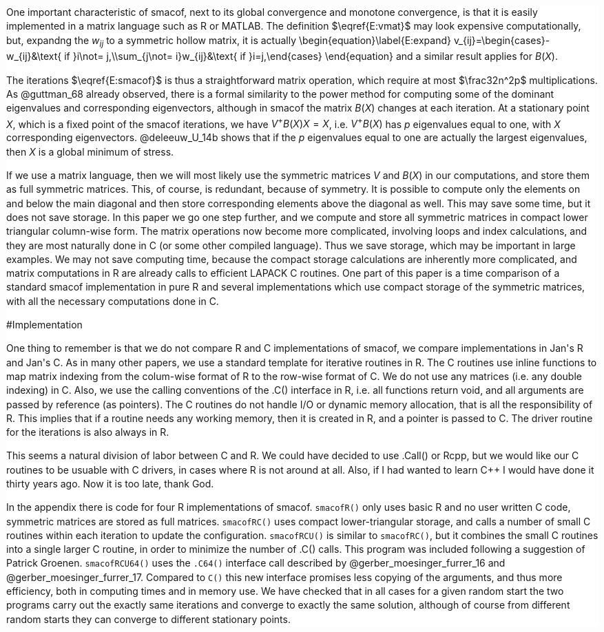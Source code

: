One important characteristic of smacof, next to its global convergence and monotone convergence, is that it is easily implemented in a matrix language such as R or MATLAB. The definition $\eqref{E:vmat}$ may look expensive computationally, but, expandng the $w_{ij}$ to a symmetric hollow matrix, it is actually
\begin{equation}\label{E:expand}
v_{ij}=\begin{cases}-w_{ij}&\text{ if }i\not= j,\\\sum_{j\not= i}w_{ij}&\text{ if }i=j,\end{cases}
\end{equation}
and a similar result applies for $B(X)$. 

The iterations $\eqref{E:smacof}$ is thus a straightforward matrix operation, which require at most $\frac32n^2p$ multiplications. As @guttman_68 already observed, there is a formal similarity to the power method for computing some of the dominant eigenvalues and corresponding eigenvectors, although in smacof the matrix $B(X)$ changes at each iteration. At a stationary point $X$, which is a fixed point of the smacof iterations, we have $V^+B(X)X=X$, i.e. $V^+B(X)$ has $p$ eigenvalues equal to one, with $X$ corresponding eigenvectors. @deleeuw_U_14b
shows that if the $p$ eigenvalues equal to one are actually the largest eigenvalues, then $X$ is a global minimum of stress.

If we use a matrix language, then we will most likely use the symmetric matrices $V$ and $B(X)$ in our computations, and store them as
full symmetric matrices. This, of course, is redundant, because of symmetry. It is possible to compute only the elements on and below the main diagonal and then store corresponding elements above the diagonal as well. This may save some time, but it does not save storage. In this paper we go one step further, and we compute and store all symmetric matrices in compact lower triangular column-wise form. The matrix operations now become
more complicated, involving loops and index calculations, and they are most naturally done in C (or some other compiled language). Thus we save
storage, which may be important in large examples. We may not save computing time, because the compact storage calculations are inherently more complicated, and matrix computations in R are already calls to efficient LAPACK C routines. One part of this paper is a time comparison of
a standard smacof implementation in pure R and several implementations which use compact storage of the symmetric matrices, with all the necessary
computations done in C.

#Implementation

One thing to remember is that we do not compare R and C implementations of smacof, we compare implementations in Jan's R and Jan's C. As in many other papers, we use a standard template for iterative routines in R. The C routines use inline functions to map matrix indexing from the colum-wise format of R to the row-wise format of C. We do not use any matrices (i.e. any double indexing) in C. Also, we use the calling conventions of the .C() interface in R, i.e. all functions return void, and all arguments are passed by reference (as pointers). The C routines do not handle I/O or dynamic memory allocation, that is all the responsibility of R. This implies that if a routine needs any working memory, then it is created in R, and a pointer is passed to C. The driver routine for the iterations is also always in R.

This seems a natural division of labor between C and R. We could have decided to use .Call() or Rcpp, but we would like our C routines to be usuable with C drivers, in cases where R is not around at all. Also, if I had wanted to learn C++ I would have done it thirty years ago. Now it is too late, thank God.

In the appendix there is code for four R implementations of smacof. `smacofR()` only uses basic R and no user written C code, symmetric matrices are stored as full matrices. `smacofRC()` uses compact lower-triangular storage, and calls a number of small C routines within each iteration to
update the configuration. `smacofRCU()` is similar to `smacofRC()`, but it combines the small C routines into a single larger C routine, in order to minimize the number of .C() calls. This program was included following a suggestion of Patrick Groenen. `smacofRCU64()` uses the `.C64()` interface call described by @gerber_moesinger_furrer_16 and @gerber_moesinger_furrer_17. Compared to `C()` this new interface promises less copying of the arguments, and thus more efficiency, both in computing times and in memory use. We have checked that in all cases for a given random start the two programs carry out the exactly same iterations and converge to exactly the same solution, although of course from different random starts they can converge to different stationary points. 
